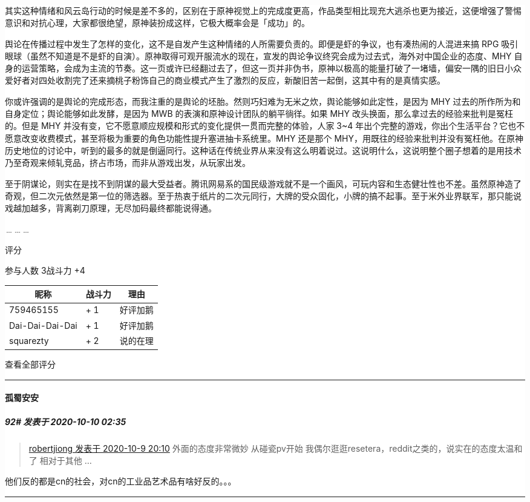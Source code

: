 
其实这种情绪和风云岛行动的时候是差不多的，区别在于原神视觉上的完成度更高，作品类型相比现充大逃杀也更为接近，这便增强了警惕意识和对抗心理，大家都很绝望，原神装扮成这样，它极大概率会是「成功」的。


舆论在传播过程中发生了怎样的变化，这不是自发产生这种情绪的人所需要负责的。即便是虾的争议，也有凑热闹的人混进来搞 RPG 吸引眼球（虽然不知道是不是虾的自演）。原神取得可观开服流水的现在，宣发的舆论争议终究会成为过去式，海外对中国企业的态度、MHY 自身的运营策略，会成为主流的节奏。这一页或许已经翻过去了，但这一页并非伪书，原神以极高的能量打破了一堵墙，偏安一隅的旧日小众爱好者对四处收割完了还来摘桃子粉饰自己的商业模式产生了激烈的反应，新酸旧苦一起倒，这其中有的是真情实感。


你或许强调的是舆论的完成形态，而我注重的是舆论的坯胎。然则巧妇难为无米之炊，舆论能够如此定性，是因为 MHY 过去的所作所为和自身定位；舆论能够如此发酵，是因为 MWB 的表演和原神设计团队的躺平徜徉。如果 MHY 改头换面，那么拿过去的经验来批判是冤枉的。但是 MHY 并没有变，它不愿意顺应规模和形式的变化提供一贯而完整的体验，人家 3~4 年出个完整的游戏，你出个生活平台？它也不愿意改变收费模式，甚至将极为重要的角色功能性提升塞进抽卡系统里。MHY 还是那个 MHY，用既往的经验来批判并没有冤枉他。在原神历史地位的讨论中，听到的最多的就是倒逼同行。这种话在传统业界从来没有这么明着说过。这说明什么，这说明整个圈子想着的是用技术乃至奇观来倾轧竞品，挤占市场，而非从游戏出发，从玩家出发。


至于阴谋论，则实在是找不到阴谋的最大受益者。腾讯网易系的国民级游戏就不是一个画风，可玩内容和生态健壮性也不差。虽然原神造了奇观，但二次元依然是第一位的筛选器。至于热衷于纸片的二次元同行，大牌的受众固化，小牌的搞不起事。至于米外业界联军，那只能说戏越加越多，背离剃刀原理，无尽加码最终都能说得通。





﹍﹍﹍

评分





 参与人数 3战斗力 +4

|昵称|战斗力|理由|
|----|---|---|
| 759465155| + 1|好评加鹅|
| Dai-Dai-Dai-Dai| + 1|好评加鹅|
| squarezty| + 2|说的在理|



查看全部评分






*****

####  孤蜀安安  
##### 92#       发表于 2020-10-10 02:35



<blockquote><a href="httphttps://bbs.saraba1st.com/2b/forum.php?mod=redirect&amp;goto=findpost&amp;pid=49001800&amp;ptid=1964214" target="_blank">robertjiong 发表于 2020-10-9 20:10</a>
 外面的态度非常微妙 从碰瓷pv开始 我偶尔逛逛resetera，reddit之类的，说实在的态度太温和了 相对于其他 ...</blockquote>
他们反的都是cn的社会，对cn的工业品艺术品有啥好反的。。。







*****

